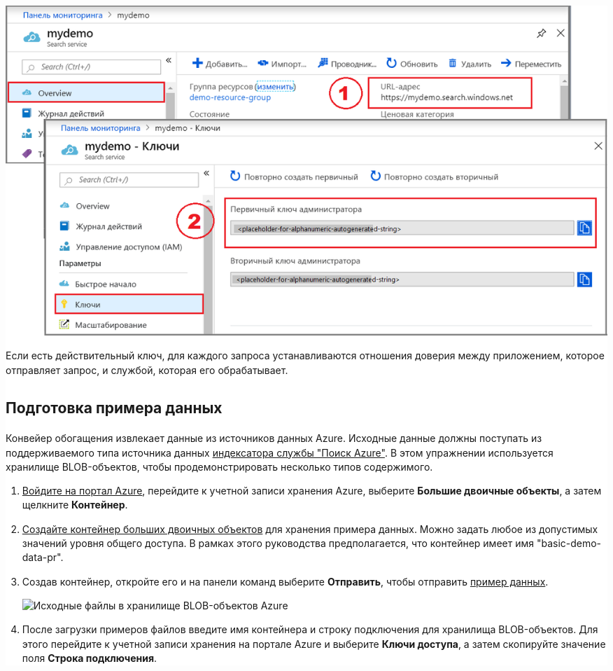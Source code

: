    ![Получение конечной точки HTTP и ключа доступа](media/search-get-started-postman/get-url-key.png "Получение конечной точки HTTP и ключа доступа")

Если есть действительный ключ, для каждого запроса устанавливаются отношения доверия между приложением, которое отправляет запрос, и службой, которая его обрабатывает.

## <a name="prepare-sample-data"></a>Подготовка примера данных

Конвейер обогащения извлекает данные из источников данных Azure. Исходные данные должны поступать из поддерживаемого типа источника данных [индексатора службы "Поиск Azure"](search-indexer-overview.md). В этом упражнении используется хранилище BLOB-объектов, чтобы продемонстрировать несколько типов содержимого.

1. [Войдите на портал Azure](https://portal.azure.com), перейдите к учетной записи хранения Azure, выберите **Большие двоичные объекты**, а затем щелкните **Контейнер**.

1. [Создайте контейнер больших двоичных объектов](https://docs.microsoft.com/azure/storage/blobs/storage-quickstart-blobs-portal) для хранения примера данных. Можно задать любое из допустимых значений уровня общего доступа. В рамках этого руководства предполагается, что контейнер имеет имя "basic-demo-data-pr".

1. Создав контейнер, откройте его и на панели команд выберите **Отправить**, чтобы отправить [пример данных](https://1drv.ms/f/s!As7Oy81M_gVPa-LCb5lC_3hbS-4).

   ![Исходные файлы в хранилище BLOB-объектов Azure](./media/cognitive-search-quickstart-blob/sample-data.png)

1. После загрузки примеров файлов введите имя контейнера и строку подключения для хранилища BLOB-объектов. Для этого перейдите к учетной записи хранения на портале Azure и выберите **Ключи доступа**, а затем скопируйте значение поля **Строка подключения**.
